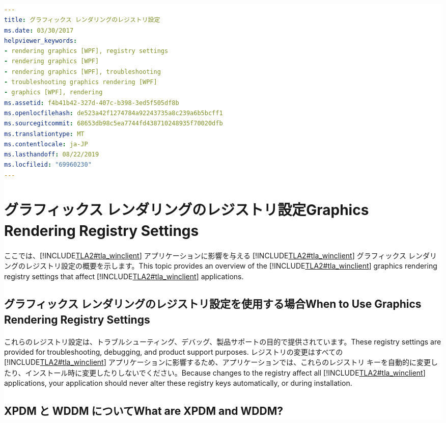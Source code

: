 ```yaml
---
title: グラフィックス レンダリングのレジストリ設定
ms.date: 03/30/2017
helpviewer_keywords:
- rendering graphics [WPF], registry settings
- rendering graphics [WPF]
- rendering graphics [WPF], troubleshooting
- troubleshooting graphics rendering [WPF]
- graphics [WPF], rendering
ms.assetid: f4b41b42-327d-407c-b398-3ed5f505df8b
ms.openlocfilehash: de523a42f1274784a92243735a8c239a6b5bcff1
ms.sourcegitcommit: 68653db98c5ea7744fd438710248935f70020dfb
ms.translationtype: MT
ms.contentlocale: ja-JP
ms.lasthandoff: 08/22/2019
ms.locfileid: "69960230"
---
```

# <a name="graphics-rendering-registry-settings"></a><span data-ttu-id="2702d-102">グラフィックス レンダリングのレジストリ設定</span><span class="sxs-lookup"><span data-stu-id="2702d-102">Graphics Rendering Registry Settings</span></span>
<span data-ttu-id="2702d-103">ここでは、[!INCLUDE[TLA2#tla_winclient](../../../../includes/tla2sharptla-winclient-md.md)] アプリケーションに影響を与える [!INCLUDE[TLA2#tla_winclient](../../../../includes/tla2sharptla-winclient-md.md)] グラフィックス レンダリングのレジストリ設定の概要を示します。</span><span class="sxs-lookup"><span data-stu-id="2702d-103">This topic provides an overview of the [!INCLUDE[TLA2#tla_winclient](../../../../includes/tla2sharptla-winclient-md.md)] graphics rendering registry settings that affect [!INCLUDE[TLA2#tla_winclient](../../../../includes/tla2sharptla-winclient-md.md)] applications.</span></span>  

<a name="overview"></a>   
## <a name="when-to-use-graphics-rendering-registry-settings"></a><span data-ttu-id="2702d-104">グラフィックス レンダリングのレジストリ設定を使用する場合</span><span class="sxs-lookup"><span data-stu-id="2702d-104">When to Use Graphics Rendering Registry Settings</span></span>  
 <span data-ttu-id="2702d-105">これらのレジストリ設定は、トラブルシューティング、デバッグ、製品サポートの目的で提供されています。</span><span class="sxs-lookup"><span data-stu-id="2702d-105">These registry settings are provided for troubleshooting, debugging, and product support purposes.</span></span> <span data-ttu-id="2702d-106">レジストリの変更はすべての [!INCLUDE[TLA2#tla_winclient](../../../../includes/tla2sharptla-winclient-md.md)] アプリケーションに影響するため、アプリケーションでは、これらのレジストリ キーを自動的に変更したり、インストール時に変更したりしないでください。</span><span class="sxs-lookup"><span data-stu-id="2702d-106">Because changes to the registry affect all [!INCLUDE[TLA2#tla_winclient](../../../../includes/tla2sharptla-winclient-md.md)] applications, your application should never alter these registry keys automatically, or during installation.</span></span>  
  
<a name="xpdmandwddm"></a>   
## <a name="what-are-xpdm-and-wddm"></a><span data-ttu-id="2702d-107">XPDM と WDDM について</span><span class="sxs-lookup"><span data-stu-id="2702d-107">What are XPDM and WDDM?</span></span>  